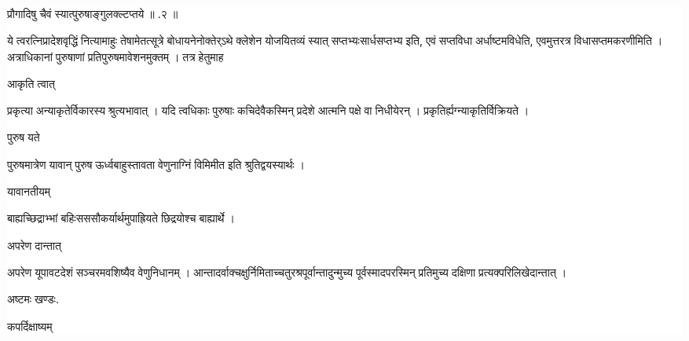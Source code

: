 प्रौगादिषु चैवं स्यात्पुरुषाङ्गुलक्ल्टप्तये ॥ .२ ॥


ये त्वरत्निप्रादेशवृद्धिं नित्यामाहुः तेषामेतत्सूत्रे बोधायनेनोक्तेर्ऽथे क्लेशेन योजयितव्यं स्यात् सप्तभ्यःसार्धसप्तभ्य इति, एवं सप्तविधा अर्धाष्टमविधेति, एवमुत्तरत्र विधासप्तमकरणीमिति ।
अत्राधिकानां पुरुषाणां प्रतिपुरुषमावेशनमुक्तम् ।
तत्र हेतुमाह

आकृति त्वात्

प्रकृत्या अन्याकृतेर्विकारस्य श्रुत्यभावात् ।
यदि त्वधिकाः पुरुषाः कचिदेवैकस्मिन् प्रदेशे आत्मनि पक्षे वा निधीयेरन् ।
प्रकृतिर्ह्यग्न्याकृतिर्विक्रियते ।

पुरुष यते

पुरुषमात्रेण  यावान् पुरुष ऊर्ध्वबाहुस्तावता वेणुनाग्निं विमिमीत इति श्रुतिद्वयस्यार्थः ।

यावानतीयम्

बाह्यच्छिद्राभ्भां बहिःसससौकर्यार्थमुपाह्रियते छिद्रयोश्च बाह्यार्थे ।

अपरेण दान्तात्

अपरेण यूपावटदेशं सञ्चरमवशिष्यैव वेणुनिधानम् ।
आन्तादर्वाक्चक्षुर्निमिताच्चतुरश्रपूर्वान्तादुन्मुच्य पूर्वस्मादपरस्मिन् प्रतिमुच्य दक्षिणा प्रत्यक्परिलिखेदान्तात् ।

अष्टमः खण्डः.



कपर्दिक्षाष्यम्